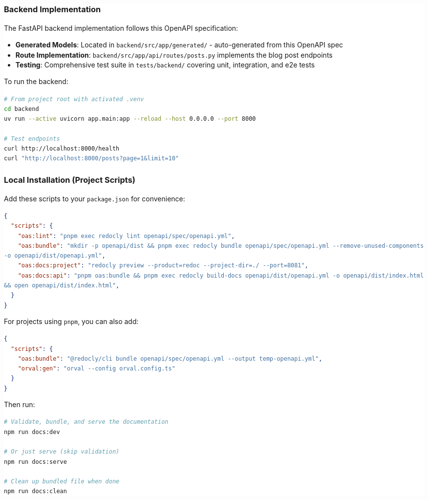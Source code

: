 ### Backend Implementation

The FastAPI backend implementation follows this OpenAPI specification:

- **Generated Models**: Located in `backend/src/app/generated/` - auto-generated from this OpenAPI spec
- **Route Implementation**: `backend/src/app/api/routes/posts.py` implements the blog post endpoints
- **Testing**: Comprehensive test suite in `tests/backend/` covering unit, integration, and e2e tests

To run the backend:

```bash
# From project root with activated .venv
cd backend
uv run --active uvicorn app.main:app --reload --host 0.0.0.0 --port 8000

# Test endpoints
curl http://localhost:8000/health
curl "http://localhost:8000/posts?page=1&limit=10"
```

### Local Installation (Project Scripts)

Add these scripts to your `package.json` for convenience:

```json
{
  "scripts": {
    "oas:lint": "pnpm exec redocly lint openapi/spec/openapi.yml",
    "oas:bundle": "mkdir -p openapi/dist && pnpm exec redocly bundle openapi/spec/openapi.yml --remove-unused-components -o openapi/dist/openapi.yml",
    "oas:docs:project": "redocly preview --product=redoc --project-dir=./ --port=8081",
    "oas:docs:api": "pnpm oas:bundle && pnpm exec redocly build-docs openapi/dist/openapi.yml -o openapi/dist/index.html && open openapi/dist/index.html",
  }
}
```

For projects using `pnpm`, you can also add:

```json
{
  "scripts": {
    "oas:bundle": "@redocly/cli bundle openapi/spec/openapi.yml --output temp-openapi.yml",
    "orval:gen": "orval --config orval.config.ts"
  }
}
```

Then run:
```bash
# Validate, bundle, and serve the documentation
npm run docs:dev

# Or just serve (skip validation)
npm run docs:serve

# Clean up bundled file when done
npm run docs:clean
```
